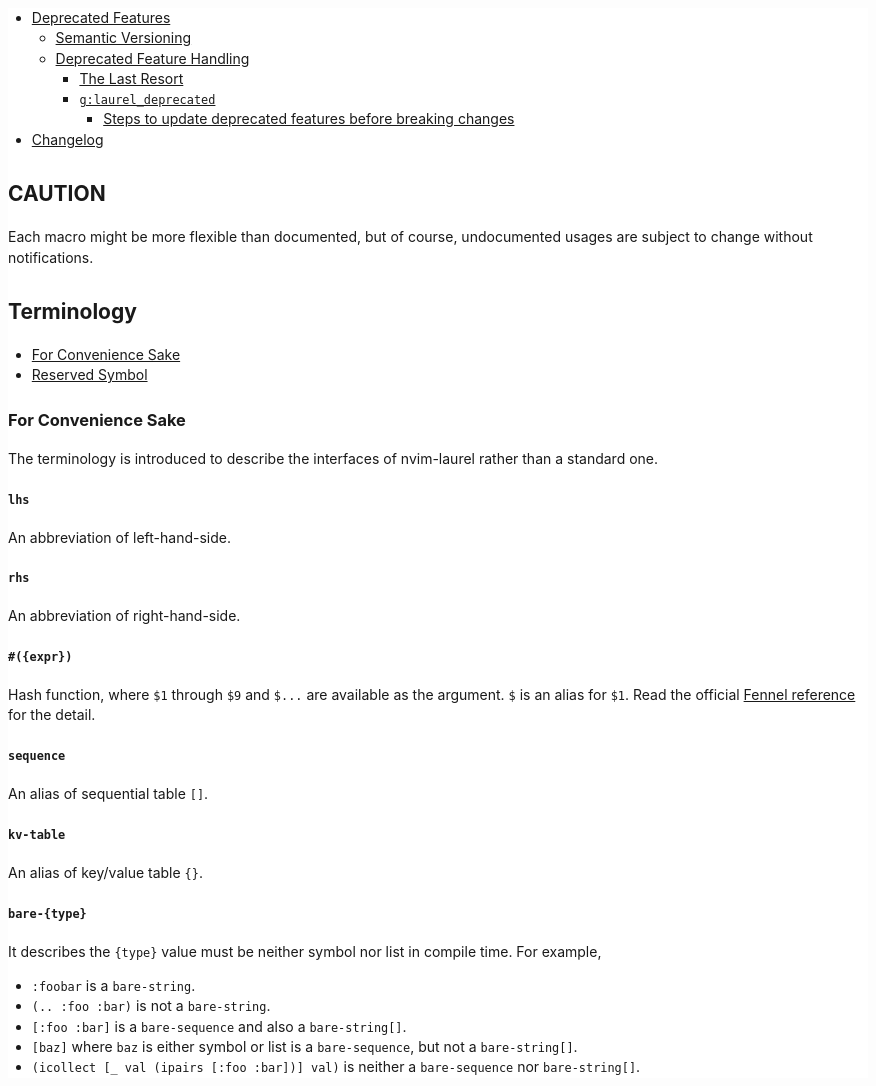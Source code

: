 - [Deprecated Features](#deprecated-features)
  - [Semantic Versioning](#semantic-versioning)
  - [Deprecated Feature Handling](#deprecated-feature-handling)
    - [The Last Resort](#the-last-resort)
    - [`g:laurel_deprecated`](#glaurel_deprecated)
      - [Steps to update deprecated features before breaking changes](#steps-to-update-deprecated-features-before-breaking-changes)
- [Changelog](#changelog)



## CAUTION

Each macro might be more flexible than documented, but of course, undocumented
usages are subject to change without notifications.

## Terminology

- [For Convenience Sake](#For-Convenience-Sake)
- [Reserved Symbol](#Reserved-Symbol)

### For Convenience Sake

The terminology is introduced to describe the interfaces of nvim-laurel rather
than a standard one.

#### `lhs`

An abbreviation of left-hand-side.

#### `rhs`

An abbreviation of right-hand-side.

#### `#({expr})`

Hash function, where `$1` through `$9` and `$...` are available as the
argument. `$` is an alias for `$1`. Read the official
[Fennel reference](https://fennel-lang.org/reference#hash-function-literal-shorthand)
for the detail.

#### `sequence`

An alias of sequential table `[]`.

#### `kv-table`

An alias of key/value table `{}`.

#### `bare-{type}`

It describes the `{type}` value must be neither symbol nor list in compile
time. For example,

- `:foobar` is a `bare-string`.
- `(.. :foo :bar)` is not a `bare-string`.
- `[:foo :bar]` is a `bare-sequence` and also a `bare-string[]`.
- `[baz]` where `baz` is either symbol or list is a `bare-sequence`, but not a
  `bare-string[]`.
- `(icollect [_ val (ipairs [:foo :bar])] val)` is neither a `bare-sequence`
  nor `bare-string[]`.


[`augroup!`]: #augroup
[`autocmd!`]: #autocmd
[`au!`]: #au
[`map!`]: #map
[`command!`]: #command
[`highlight!`]: #highlight
[`hi!`]: #hi
[-u]: https://neovim.io/doc/user/starting.html#-u
[Quickfix]: https://neovim.io/doc/user/quickfix.html
[`:cdo`]: https://neovim.io/doc/user/quickfix.html#%3Acdo
[`:cfdo`]: https://neovim.io/doc/user/quickfix.html#%3Acfdo
[`:cfirst`]: https://neovim.io/doc/user/quickfix.html#%3Acfirst
[`:cnext`]: https://neovim.io/doc/user/quickfix.html#%3Acnext
[`:global`]: https://neovim.io/doc/user/quickfix.html#%3Aglobal
[`:substitute`]: https://neovim.io/doc/user/quickfix.html#%3Asubstitute
[`:normal`]: https://neovim.io/doc/user/quickfix.html#%3Anormal
[`q`]: https://neovim.io/doc/user/repeat.html#q
[`@`]: https://neovim.io/doc/user/repeat.html#%40
[`Q`]: https://neovim.io/doc/user/repeat.html#Q
[semver]: https://semver.org/spec/v2.0.0.html